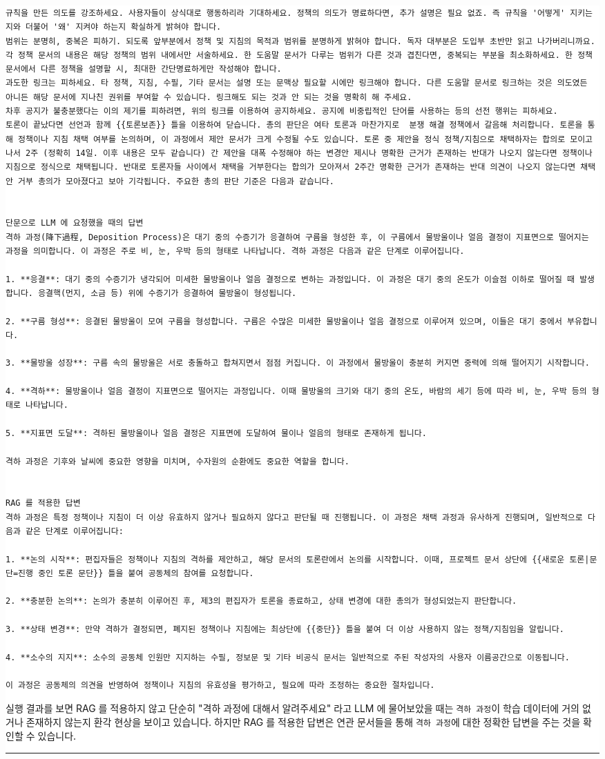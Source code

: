 ```
규칙을 만든 의도를 강조하세요. 사용자들이 상식대로 행동하리라 기대하세요. 정책의 의도가 명료하다면, 추가 설명은 필요 없죠. 즉 규칙을 '어떻게' 지키는지와 더불어 '왜' 지켜야 하는지 확실하게 밝혀야 합니다.
범위는 분명히, 중복은 피하기. 되도록 앞부분에서 정책 및 지침의 목적과 범위를 분명하게 밝혀야 합니다. 독자 대부분은 도입부 초반만 읽고 나가버리니까요. 각 정책 문서의 내용은 해당 정책의 범위 내에서만 서술하세요. 한 도움말 문서가 다루는 범위가 다른 것과 겹친다면, 중복되는 부분을 최소화하세요. 한 정책 문서에서 다른 정책을 설명할 시, 최대한 간단명료하게만 작성해야 합니다.
과도한 링크는 피하세요. 타 정책, 지침, 수필, 기타 문서는 설명 또는 문맥상 필요할 시에만 링크해야 합니다. 다른 도움말 문서로 링크하는 것은 의도였든 아니든 해당 문서에 지나친 권위를 부여할 수 있습니다. 링크해도 되는 것과 안 되는 것을 명확히 해 주세요.
차후 공지가 불충분했다는 이의 제기를 피하려면, 위의 링크를 이용하여 공지하세요. 공지에 비중립적인 단어를 사용하는 등의 선전 행위는 피하세요.
토론이 끝났다면 선언과 함께 {{토론보존}} 틀을 이용하여 닫습니다. 총의 판단은 여타 토론과 마찬가지로  분쟁 해결 정책에서 갈음해 처리합니다. 토론을 통해 정책이나 지침 채택 여부를 논의하며, 이 과정에서 제안 문서가 크게 수정될 수도 있습니다. 토론 중 제안을 정식 정책/지침으로 채택하자는 합의로 모이고 나서 2주 (정확히 14일. 이후 내용은 모두 같습니다) 간 제안을 대폭 수정해야 하는 변경안 제시나 명확한 근거가 존재하는 반대가 나오지 않는다면 정책이나 지침으로 정식으로 채택됩니다. 반대로 토론자들 사이에서 채택을 거부한다는 합의가 모아져서 2주간 명확한 근거가 존재하는 반대 의견이 나오지 않는다면 채택안 거부 총의가 모아졌다고 보아 기각됩니다. 주요한 총의 판단 기준은 다음과 같습니다.


단문으로 LLM 에 요청했을 때의 답변
격하 과정(降下過程, Deposition Process)은 대기 중의 수증기가 응결하여 구름을 형성한 후, 이 구름에서 물방울이나 얼음 결정이 지표면으로 떨어지는 과정을 의미합니다. 이 과정은 주로 비, 눈, 우박 등의 형태로 나타납니다. 격하 과정은 다음과 같은 단계로 이루어집니다.

1. **응결**: 대기 중의 수증기가 냉각되어 미세한 물방울이나 얼음 결정으로 변하는 과정입니다. 이 과정은 대기 중의 온도가 이슬점 이하로 떨어질 때 발생합니다. 응결핵(먼지, 소금 등) 위에 수증기가 응결하여 물방울이 형성됩니다.

2. **구름 형성**: 응결된 물방울이 모여 구름을 형성합니다. 구름은 수많은 미세한 물방울이나 얼음 결정으로 이루어져 있으며, 이들은 대기 중에서 부유합니다.

3. **물방울 성장**: 구름 속의 물방울은 서로 충돌하고 합쳐지면서 점점 커집니다. 이 과정에서 물방울이 충분히 커지면 중력에 의해 떨어지기 시작합니다.

4. **격하**: 물방울이나 얼음 결정이 지표면으로 떨어지는 과정입니다. 이때 물방울의 크기와 대기 중의 온도, 바람의 세기 등에 따라 비, 눈, 우박 등의 형태로 나타납니다.

5. **지표면 도달**: 격하된 물방울이나 얼음 결정은 지표면에 도달하여 물이나 얼음의 형태로 존재하게 됩니다.

격하 과정은 기후와 날씨에 중요한 영향을 미치며, 수자원의 순환에도 중요한 역할을 합니다.


RAG 를 적용한 답변
격하 과정은 특정 정책이나 지침이 더 이상 유효하지 않거나 필요하지 않다고 판단될 때 진행됩니다. 이 과정은 채택 과정과 유사하게 진행되며, 일반적으로 다음과 같은 단계로 이루어집니다:

1. **논의 시작**: 편집자들은 정책이나 지침의 격하를 제안하고, 해당 문서의 토론란에서 논의를 시작합니다. 이때, 프로젝트 문서 상단에 {{새로운 토론|문단=진행 중인 토론 문단}} 틀을 붙여 공동체의 참여를 요청합니다.

2. **충분한 논의**: 논의가 충분히 이루어진 후, 제3의 편집자가 토론을 종료하고, 상태 변경에 대한 총의가 형성되었는지 판단합니다.

3. **상태 변경**: 만약 격하가 결정되면, 폐지된 정책이나 지침에는 최상단에 {{중단}} 틀을 붙여 더 이상 사용하지 않는 정책/지침임을 알립니다.

4. **소수의 지지**: 소수의 공동체 인원만 지지하는 수필, 정보문 및 기타 비공식 문서는 일반적으로 주된 작성자의 사용자 이름공간으로 이동됩니다.

이 과정은 공동체의 의견을 반영하여 정책이나 지침의 유효성을 평가하고, 필요에 따라 조정하는 중요한 절차입니다.
```

실행 결과를 보면 RAG 를 적용하지 않고 단순히 "격하 과정에 대해서 알려주세요" 라고 LLM 에 물어보았을 때는 `격하 과정`이 학습 데이터에 거의 없거나 존재하지 않는지 환각 현상을 보이고 있습니다. 하지만 RAG 를 적용한 답변은 연관 문서들을 통해 `격하 과정`에 대한 정확한 답변을 주는 것을 확인할 수 있습니다.

---